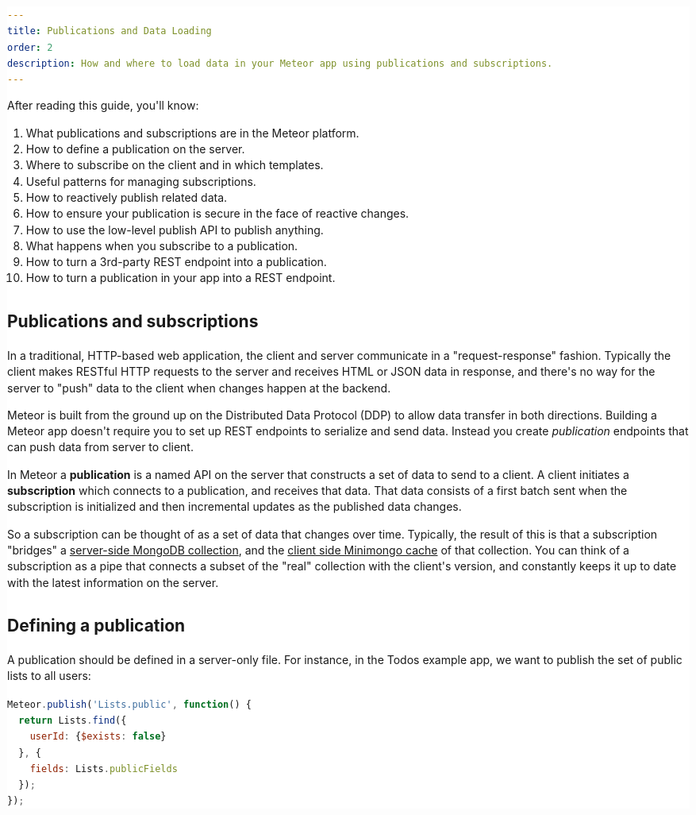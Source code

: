 ```yaml
---
title: Publications and Data Loading
order: 2
description: How and where to load data in your Meteor app using publications and subscriptions.
---
```


After reading this guide, you'll know:

1. What publications and subscriptions are in the Meteor platform.
2. How to define a publication on the server.
3. Where to subscribe on the client and in which templates.
4. Useful patterns for managing subscriptions.
5. How to reactively publish related data.
6. How to ensure your publication is secure in the face of reactive changes.
7. How to use the low-level publish API to publish anything.
8. What happens when you subscribe to a publication.
8. How to turn a 3rd-party REST endpoint into a publication.
10. How to turn a publication in your app into a REST endpoint.

<h2 id="publications-and-subscriptions">Publications and subscriptions</h2>

In a traditional, HTTP-based web application, the client and server communicate in a "request-response" fashion. Typically the client makes RESTful HTTP requests to the server and receives HTML or JSON data in response, and there's no way for the server to "push" data to the client when changes happen at the backend.

Meteor is built from the ground up on the Distributed Data Protocol (DDP) to allow data transfer in both directions. Building a Meteor app doesn't require you to set up REST endpoints to serialize and send data. Instead you create *publication* endpoints that can push data from server to client.

In Meteor a **publication** is a named API on the server that constructs a set of data to send to a client. A client initiates a **subscription** which connects to a publication, and receives that data. That data consists of a first batch sent when the subscription is initialized and then incremental updates as the published data changes.

So a subscription can be thought of as a set of data that changes over time. Typically, the result of this is that a subscription "bridges" a [server-side MongoDB collection](/collections.md#server-collections), and the [client side Minimongo cache](collections.html#client-collections) of that collection. You can think of a subscription as a pipe that connects a subset of the "real" collection with the client's version, and constantly keeps it up to date with the latest information on the server.

<h2 id="publications">Defining a publication</h2>

A publication should be defined in a server-only file. For instance, in the Todos example app, we want to publish the set of public lists to all users:

```js
Meteor.publish('Lists.public', function() {
  return Lists.find({
    userId: {$exists: false}
  }, {
    fields: Lists.publicFields
  });
});
```
